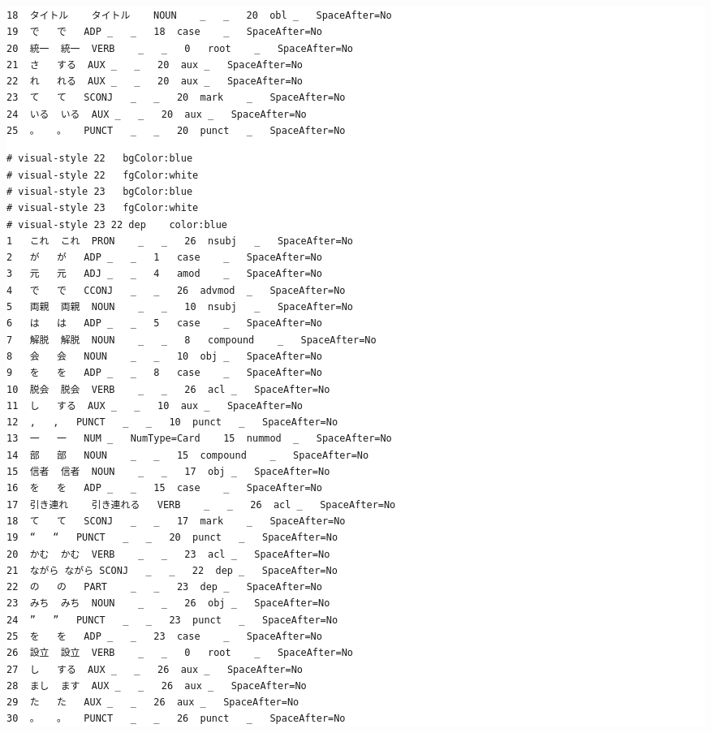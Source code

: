 ~~~ conllu
18	タイトル	タイトル	NOUN	_	_	20	obl	_	SpaceAfter=No
19	で	で	ADP	_	_	18	case	_	SpaceAfter=No
20	統一	統一	VERB	_	_	0	root	_	SpaceAfter=No
21	さ	する	AUX	_	_	20	aux	_	SpaceAfter=No
22	れ	れる	AUX	_	_	20	aux	_	SpaceAfter=No
23	て	て	SCONJ	_	_	20	mark	_	SpaceAfter=No
24	いる	いる	AUX	_	_	20	aux	_	SpaceAfter=No
25	。	。	PUNCT	_	_	20	punct	_	SpaceAfter=No

~~~


~~~ conllu
# visual-style 22	bgColor:blue
# visual-style 22	fgColor:white
# visual-style 23	bgColor:blue
# visual-style 23	fgColor:white
# visual-style 23 22 dep	color:blue
1	これ	これ	PRON	_	_	26	nsubj	_	SpaceAfter=No
2	が	が	ADP	_	_	1	case	_	SpaceAfter=No
3	元	元	ADJ	_	_	4	amod	_	SpaceAfter=No
4	で	で	CCONJ	_	_	26	advmod	_	SpaceAfter=No
5	両親	両親	NOUN	_	_	10	nsubj	_	SpaceAfter=No
6	は	は	ADP	_	_	5	case	_	SpaceAfter=No
7	解脱	解脱	NOUN	_	_	8	compound	_	SpaceAfter=No
8	会	会	NOUN	_	_	10	obj	_	SpaceAfter=No
9	を	を	ADP	_	_	8	case	_	SpaceAfter=No
10	脱会	脱会	VERB	_	_	26	acl	_	SpaceAfter=No
11	し	する	AUX	_	_	10	aux	_	SpaceAfter=No
12	,	,	PUNCT	_	_	10	punct	_	SpaceAfter=No
13	一	一	NUM	_	NumType=Card	15	nummod	_	SpaceAfter=No
14	部	部	NOUN	_	_	15	compound	_	SpaceAfter=No
15	信者	信者	NOUN	_	_	17	obj	_	SpaceAfter=No
16	を	を	ADP	_	_	15	case	_	SpaceAfter=No
17	引き連れ	引き連れる	VERB	_	_	26	acl	_	SpaceAfter=No
18	て	て	SCONJ	_	_	17	mark	_	SpaceAfter=No
19	“	“	PUNCT	_	_	20	punct	_	SpaceAfter=No
20	かむ	かむ	VERB	_	_	23	acl	_	SpaceAfter=No
21	ながら	ながら	SCONJ	_	_	22	dep	_	SpaceAfter=No
22	の	の	PART	_	_	23	dep	_	SpaceAfter=No
23	みち	みち	NOUN	_	_	26	obj	_	SpaceAfter=No
24	”	”	PUNCT	_	_	23	punct	_	SpaceAfter=No
25	を	を	ADP	_	_	23	case	_	SpaceAfter=No
26	設立	設立	VERB	_	_	0	root	_	SpaceAfter=No
27	し	する	AUX	_	_	26	aux	_	SpaceAfter=No
28	まし	ます	AUX	_	_	26	aux	_	SpaceAfter=No
29	た	た	AUX	_	_	26	aux	_	SpaceAfter=No
30	。	。	PUNCT	_	_	26	punct	_	SpaceAfter=No

~~~


